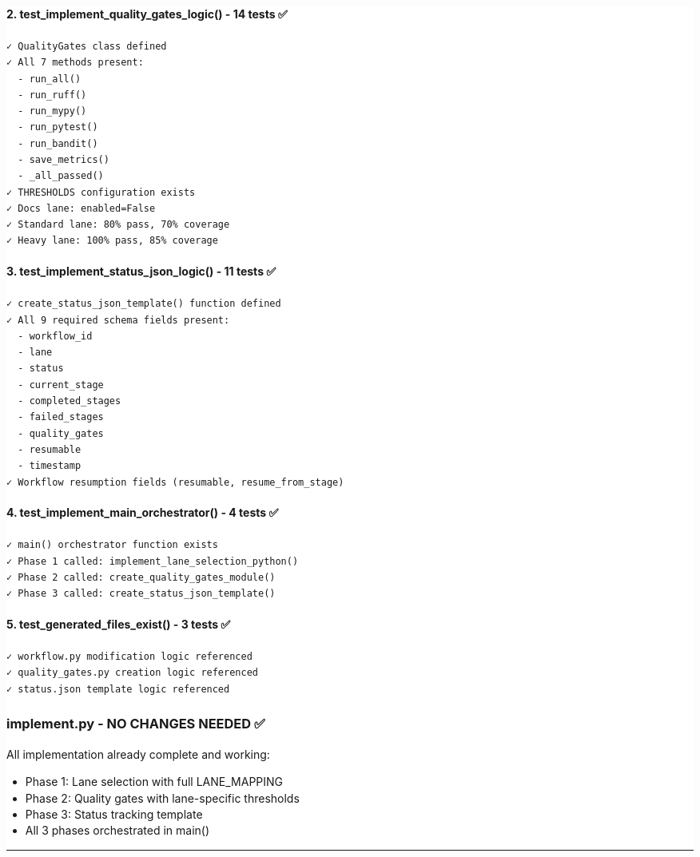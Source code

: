#### 2. test_implement_quality_gates_logic() - 14 tests ✅
```
✓ QualityGates class defined
✓ All 7 methods present:
  - run_all()
  - run_ruff()
  - run_mypy()
  - run_pytest()
  - run_bandit()
  - save_metrics()
  - _all_passed()
✓ THRESHOLDS configuration exists
✓ Docs lane: enabled=False
✓ Standard lane: 80% pass, 70% coverage
✓ Heavy lane: 100% pass, 85% coverage
```

#### 3. test_implement_status_json_logic() - 11 tests ✅
```
✓ create_status_json_template() function defined
✓ All 9 required schema fields present:
  - workflow_id
  - lane
  - status
  - current_stage
  - completed_stages
  - failed_stages
  - quality_gates
  - resumable
  - timestamp
✓ Workflow resumption fields (resumable, resume_from_stage)
```

#### 4. test_implement_main_orchestrator() - 4 tests ✅
```
✓ main() orchestrator function exists
✓ Phase 1 called: implement_lane_selection_python()
✓ Phase 2 called: create_quality_gates_module()
✓ Phase 3 called: create_status_json_template()
```

#### 5. test_generated_files_exist() - 3 tests ✅
```
✓ workflow.py modification logic referenced
✓ quality_gates.py creation logic referenced
✓ status.json template logic referenced
```

### implement.py - NO CHANGES NEEDED ✅
All implementation already complete and working:
- Phase 1: Lane selection with full LANE_MAPPING
- Phase 2: Quality gates with lane-specific thresholds
- Phase 3: Status tracking template
- All 3 phases orchestrated in main()

---